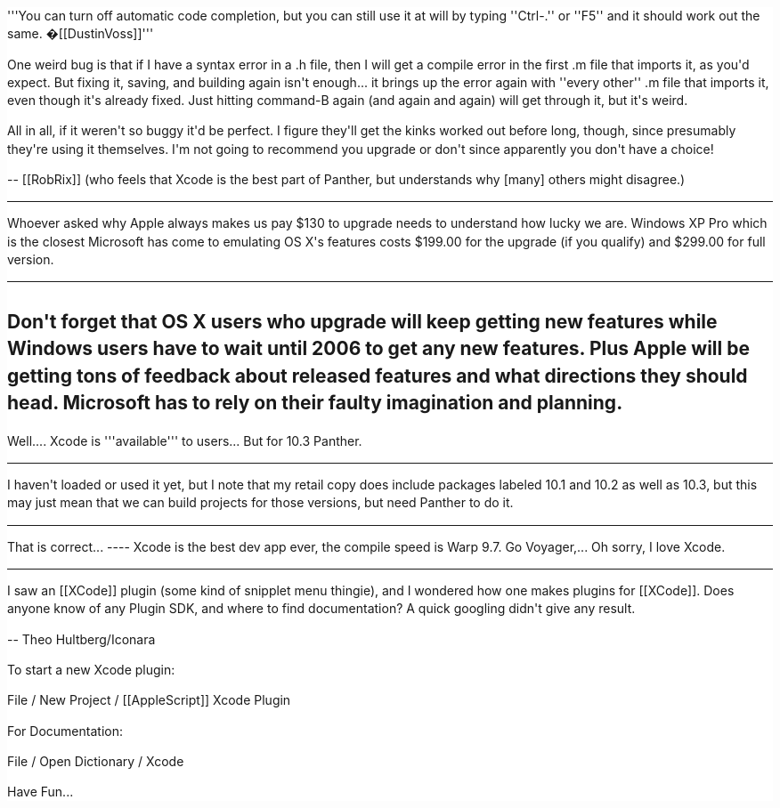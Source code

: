 '''You can turn off automatic code completion, but you can still use it at will by typing ''Ctrl-.'' or ''F5'' and it should work out the same. �[[DustinVoss]]'''

One weird bug is that if I have a syntax error in a .h file, then I will get a compile error in the first .m file that imports it, as you'd expect. But fixing it, saving, and building again isn't enough... it brings up the error again with ''every other'' .m file that imports it, even though it's already fixed. Just hitting command-B again (and again and again) will get through it, but it's weird.

All in all, if it weren't so buggy it'd be perfect. I figure they'll get the kinks worked out before long, though, since presumably they're using it themselves. I'm not going to recommend you upgrade or don't since apparently you don't have a choice!

-- [[RobRix]] (who feels that Xcode is the best part of Panther, but understands why [many] others might disagree.)

----

Whoever asked why Apple always makes us pay $130 to upgrade needs to understand how lucky we are. Windows XP Pro which is the closest Microsoft has come to emulating OS X's features costs $199.00 for the upgrade (if you qualify) and $299.00 for full version.

----

Don't forget that OS X users who upgrade will keep getting new features while Windows users have to wait until 2006 to get any new features. Plus Apple will be getting tons of feedback about released features and what directions they should head. Microsoft has to rely on their faulty imagination and planning.
----
Well.... Xcode is '''available''' to users... But for 10.3 Panther.

----
I haven't loaded or used it yet, but I note that my retail copy does include packages labeled 10.1 and 10.2 as well as 10.3, but this may just mean that we can build projects for those versions, but need Panther to do it.

----
That is correct...
---- Xcode is the best dev app ever, the compile speed is Warp 9.7. Go Voyager,... Oh sorry, I love Xcode.

----

I saw an [[XCode]] plugin (some kind of snipplet menu thingie), and I wondered how one makes plugins for [[XCode]]. Does anyone know of any Plugin SDK, and where to find documentation? A quick googling didn't give any result.

-- Theo Hultberg/Iconara

To start a new Xcode plugin:

File / New Project / [[AppleScript]] Xcode Plugin

For Documentation:

File / Open Dictionary / Xcode

Have Fun...
